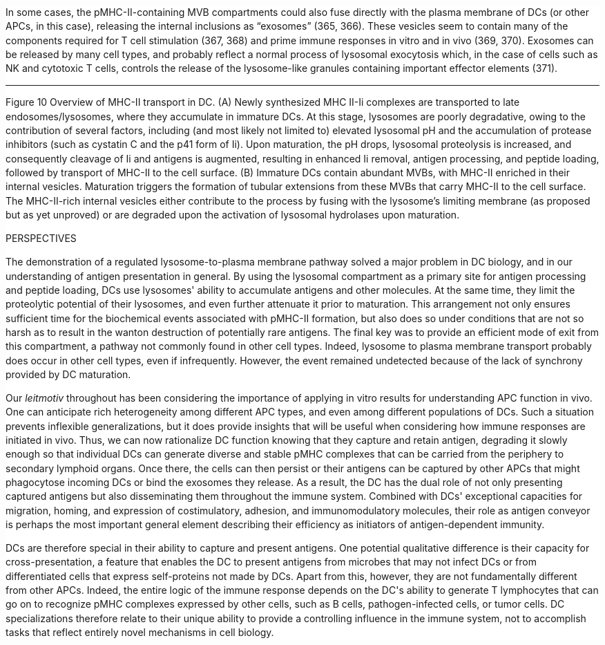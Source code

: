 In some cases, the pMHC-II-containing MVB compartments could also fuse directly with the plasma membrane of DCs (or other APCs, in this case), releasing the internal inclusions as “exosomes” (365, 366). These vesicles seem to contain many of the components required for T cell stimulation (367, 368) and prime immune responses in vitro and in vivo (369, 370). Exosomes can be released by many cell types, and probably reflect a normal process of lysosomal exocytosis which, in the case of cells such as NK and cytotoxic T cells, controls the release of the lysosome-like granules containing important effector elements (371).

---

Figure 10 Overview of MHC-II transport in DC. (A) Newly synthesized MHC II-Ii complexes are transported to late endosomes/lysosomes, where they accumulate in immature DCs. At this stage, lysosomes are poorly degradative, owing to the contribution of several factors, including (and most likely not limited to) elevated lysosomal pH and the accumulation of protease inhibitors (such as cystatin C and the p41 form of Ii). Upon maturation, the pH drops, lysosomal proteolysis is increased, and consequently cleavage of Ii and antigens is augmented, resulting in enhanced Ii removal, antigen processing, and peptide loading, followed by transport of MHC-II to the cell surface. (B) Immature DCs contain abundant MVBs, with MHC-II enriched in their internal vesicles. Maturation triggers the formation of tubular extensions from these MVBs that carry MHC-II to the cell surface. The MHC-II-rich internal vesicles either contribute to the process by fusing with the lysosome’s limiting membrane (as proposed but as yet unproved) or are degraded upon the activation of lysosomal hydrolases upon maturation.

PERSPECTIVES

The demonstration of a regulated lysosome-to-plasma membrane pathway solved a major problem in DC biology, and in our understanding of antigen presentation in general. By using the lysosomal compartment as a primary site for antigen processing and peptide loading, DCs use lysosomes' ability to accumulate antigens and other molecules. At the same time, they limit the proteolytic potential of their lysosomes, and even further attenuate it prior to maturation. This arrangement not only ensures sufficient time for the biochemical events associated with pMHC-II formation, but also does so under conditions that are not so harsh as to result in the wanton destruction of potentially rare antigens. The final key was to provide an efficient mode of exit from this compartment, a pathway not commonly found in other cell types. Indeed, lysosome to plasma membrane transport probably does occur in other cell types, even if infrequently. However, the event remained undetected because of the lack of synchrony provided by DC maturation.

Our *leitmotiv* throughout has been considering the importance of applying in vitro results for understanding APC function in vivo. One can anticipate rich heterogeneity among different APC types, and even among different populations of DCs. Such a situation prevents inflexible generalizations, but it does provide insights that will be useful when considering how immune responses are initiated in vivo. Thus, we can now rationalize DC function knowing that they capture and retain antigen, degrading it slowly enough so that individual DCs can generate diverse and stable pMHC complexes that can be carried from the periphery to secondary lymphoid organs. Once there, the cells can then persist or their antigens can be captured by other APCs that might phagocytose incoming DCs or bind the exosomes they release. As a result, the DC has the dual role of not only presenting captured antigens but also disseminating them throughout the immune system. Combined with DCs' exceptional capacities for migration, homing, and expression of costimulatory, adhesion, and immunomodulatory molecules, their role as antigen conveyor is perhaps the most important general element describing their efficiency as initiators of antigen-dependent immunity.

DCs are therefore special in their ability to capture and present antigens. One potential qualitative difference is their capacity for cross-presentation, a feature that enables the DC to present antigens from microbes that may not infect DCs or from differentiated cells that express self-proteins not made by DCs. Apart from this, however, they are not fundamentally different from other APCs. Indeed, the entire logic of the immune response depends on the DC's ability to generate T lymphocytes that can go on to recognize pMHC complexes expressed by other cells, such as B cells, pathogen-infected cells, or tumor cells. DC specializations therefore relate to their unique ability to provide a controlling influence in the immune system, not to accomplish tasks that reflect entirely novel mechanisms in cell biology.
